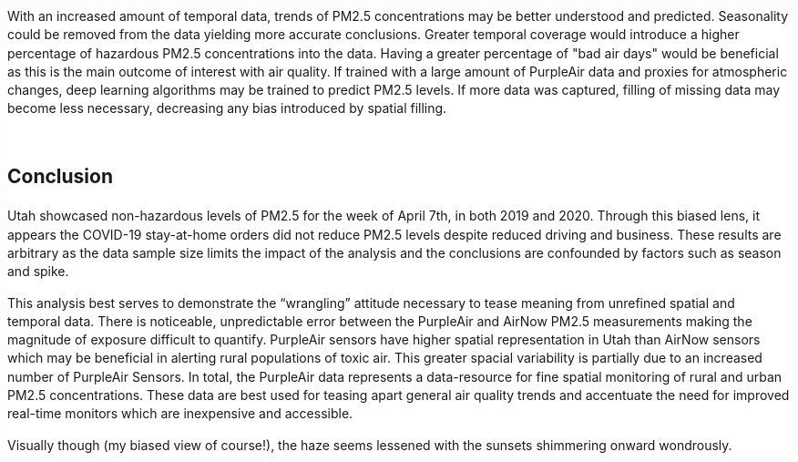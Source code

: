 With an increased amount of temporal data, trends of PM2.5 concentrations may be better understood and predicted. Seasonality could be removed from the data yielding more accurate conclusions. Greater temporal coverage would introduce a higher percentage of hazardous PM2.5 concentrations into the data. Having a greater percentage of "bad air days" would be beneficial as this is the main outcome of interest with air quality. If trained with a large amount of PurpleAir data and proxies for atmospheric changes, deep learning algorithms may be trained to predict PM2.5 levels. If more data was captured, filling of missing data may become less necessary, decreasing any bias introduced by spatial filling. 
<br>
<br>

## Conclusion
Utah showcased non-hazardous levels of PM2.5 for the week of April 7th, in both 2019 and 2020. Through this biased lens, it appears the COVID-19 stay-at-home orders did not reduce PM2.5 levels despite reduced driving and business. These results are arbitrary as the data sample size limits the impact of the analysis and the conclusions are confounded by factors such as season and spike. 

This analysis best serves to demonstrate the “wrangling” attitude necessary to tease meaning from unrefined spatial and temporal data. There is noticeable, unpredictable error between the PurpleAir and AirNow PM2.5 measurements making the magnitude of exposure difficult to quantify. PurpleAir sensors have higher spatial representation in Utah than AirNow sensors which may be beneficial in alerting rural populations of toxic air. This greater spacial variability is partially due to an increased number of PurpleAir Sensors. In total, the PurpleAir data represents a data-resource for fine spatial monitoring of rural and urban PM2.5 concentrations. These data are best used for teasing apart general air quality trends and accentuate the need for improved real-time monitors which are inexpensive and accessible.  

Visually though (my biased view of course!), the haze seems lessened with the sunsets shimmering onward wondrously. 